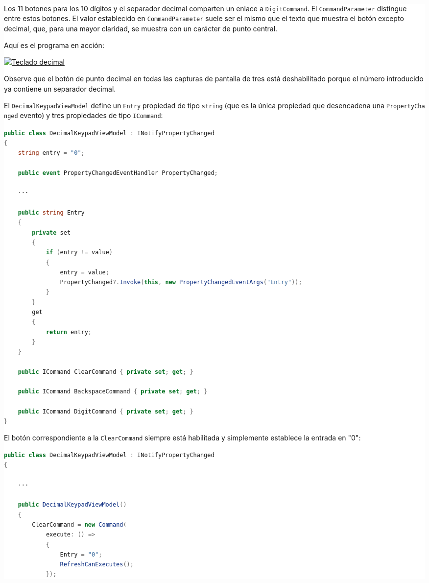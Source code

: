 Los 11 botones para los 10 dígitos y el separador decimal comparten un enlace a `DigitCommand`. El `CommandParameter` distingue entre estos botones. El valor establecido en `CommandParameter` suele ser el mismo que el texto que muestra el botón excepto decimal, que, para una mayor claridad, se muestra con un carácter de punto central.

Aquí es el programa en acción:

[![Teclado decimal](commanding-images/decimalkeyboard-small.png "teclado Decimal")](commanding-images/decimalkeyboard-large.png#lightbox "teclado Decimal")

Observe que el botón de punto decimal en todas las capturas de pantalla de tres está deshabilitado porque el número introducido ya contiene un separador decimal. 

El `DecimalKeypadViewModel` define un `Entry` propiedad de tipo `string` (que es la única propiedad que desencadena una `PropertyChanged` evento) y tres propiedades de tipo `ICommand`:

```csharp
public class DecimalKeypadViewModel : INotifyPropertyChanged
{
    string entry = "0";

    public event PropertyChangedEventHandler PropertyChanged;

    ···

    public string Entry
    {
        private set
        {
            if (entry != value)
            {
                entry = value;
                PropertyChanged?.Invoke(this, new PropertyChangedEventArgs("Entry"));
            }
        }
        get
        {
            return entry;
        }
    }

    public ICommand ClearCommand { private set; get; }

    public ICommand BackspaceCommand { private set; get; }

    public ICommand DigitCommand { private set; get; }
}
```

El botón correspondiente a la `ClearCommand` siempre está habilitada y simplemente establece la entrada en "0":

```csharp
public class DecimalKeypadViewModel : INotifyPropertyChanged
{

    ···

    public DecimalKeypadViewModel()
    {
        ClearCommand = new Command(
            execute: () =>
            {
                Entry = "0";
                RefreshCanExecutes();
            });

```